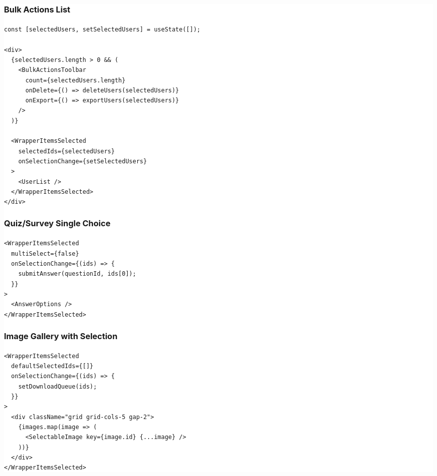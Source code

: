 ### Bulk Actions List

```tsx
const [selectedUsers, setSelectedUsers] = useState([]);

<div>
  {selectedUsers.length > 0 && (
    <BulkActionsToolbar
      count={selectedUsers.length}
      onDelete={() => deleteUsers(selectedUsers)}
      onExport={() => exportUsers(selectedUsers)}
    />
  )}

  <WrapperItemsSelected
    selectedIds={selectedUsers}
    onSelectionChange={setSelectedUsers}
  >
    <UserList />
  </WrapperItemsSelected>
</div>
```

### Quiz/Survey Single Choice

```tsx
<WrapperItemsSelected
  multiSelect={false}
  onSelectionChange={(ids) => {
    submitAnswer(questionId, ids[0]);
  }}
>
  <AnswerOptions />
</WrapperItemsSelected>
```

### Image Gallery with Selection

```tsx
<WrapperItemsSelected
  defaultSelectedIds={[]}
  onSelectionChange={(ids) => {
    setDownloadQueue(ids);
  }}
>
  <div className="grid grid-cols-5 gap-2">
    {images.map(image => (
      <SelectableImage key={image.id} {...image} />
    ))}
  </div>
</WrapperItemsSelected>
```
